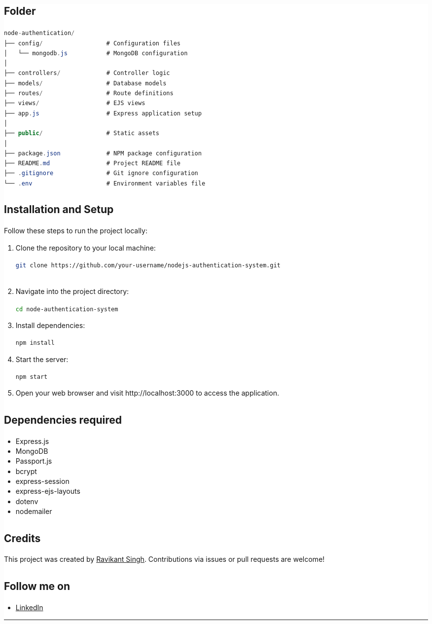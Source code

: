 ## Folder
  ```csharp
node-authentication/
├── config/                  # Configuration files
│   └── mongodb.js           # MongoDB configuration
│
├── controllers/             # Controller logic
├── models/                  # Database models
├── routes/                  # Route definitions
├── views/                   # EJS views
├── app.js                   # Express application setup
│
├── public/                  # Static assets
│
├── package.json             # NPM package configuration
├── README.md                # Project README file
├── .gitignore               # Git ignore configuration
└── .env                     # Environment variables file

```

## Installation and Setup

Follow these steps to run the project locally:


1. Clone the repository to your local machine:

   ```bash
   git clone https://github.com/your-username/nodejs-authentication-system.git
  
2. Navigate into the project directory:
   ```bash
   cd node-authentication-system
    ```
3. Install dependencies:
   ```bash
   npm install

4. Start the server:
   ```bash
   npm start
5. Open your web browser and visit http://localhost:3000 to access the application.

## Dependencies required

- Express.js
- MongoDB
- Passport.js
- bcrypt
- express-session
- express-ejs-layouts
- dotenv
- nodemailer

## Credits

This project was created by [Ravikant Singh](https://github.com/ravikantsingh12). Contributions via issues or pull requests are welcome!

## Follow me on

- [LinkedIn](https://www.linkedin.com/in/ravikant-singh-327a98241)
----------------------------------------------------------------------------------------------------------------
   ```